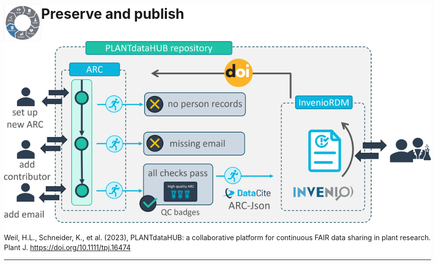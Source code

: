 # Preserve and publish <img align="left" class="center" style="height:75px" src='./../../public/images-tm/teaching-rdm-fundamentals/screenshot-rdmkit-05-preserve.png'/>



![h:400](././../../public/images-tm/tpj16474-fig-0008-m.jpg)

<span class="footer-reference"> Weil, H.L., Schneider, K., et al. (2023), PLANTdataHUB: a collaborative platform for continuous FAIR data sharing in plant research. Plant J. https://doi.org/10.1111/tpj.16474 </span>

---